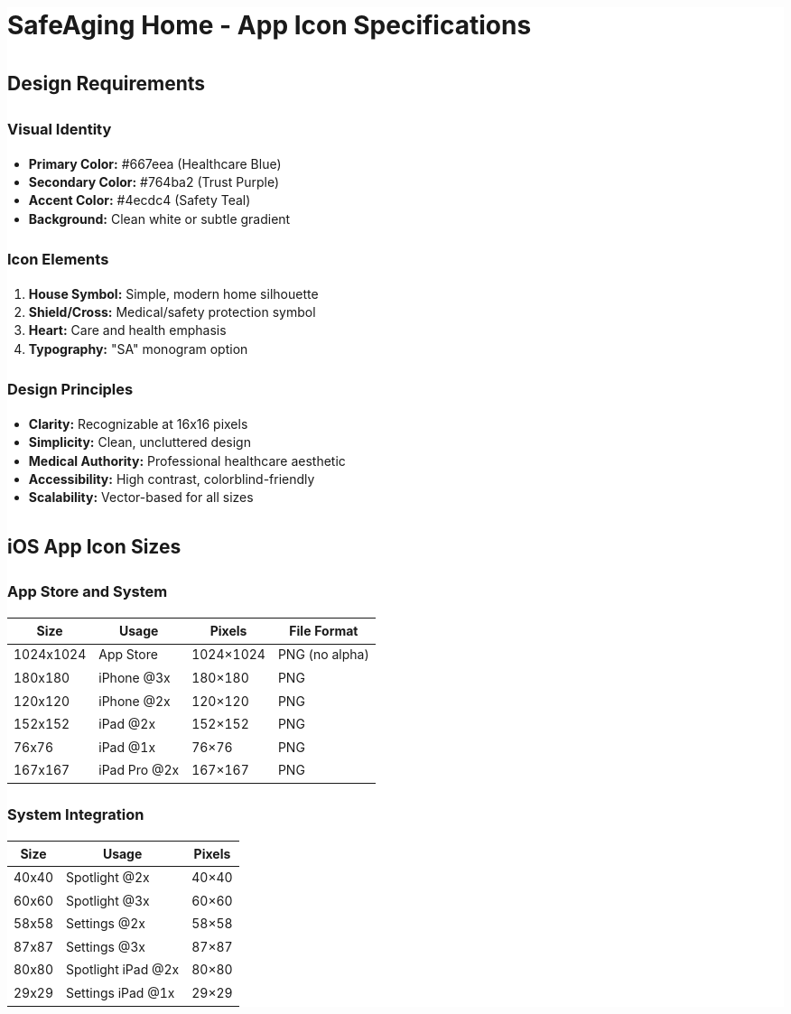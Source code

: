 # SafeAging Home - App Icon Specifications

## Design Requirements

### Visual Identity
- **Primary Color:** #667eea (Healthcare Blue)
- **Secondary Color:** #764ba2 (Trust Purple)  
- **Accent Color:** #4ecdc4 (Safety Teal)
- **Background:** Clean white or subtle gradient

### Icon Elements
1. **House Symbol:** Simple, modern home silhouette
2. **Shield/Cross:** Medical/safety protection symbol
3. **Heart:** Care and health emphasis
4. **Typography:** "SA" monogram option

### Design Principles
- **Clarity:** Recognizable at 16x16 pixels
- **Simplicity:** Clean, uncluttered design
- **Medical Authority:** Professional healthcare aesthetic
- **Accessibility:** High contrast, colorblind-friendly
- **Scalability:** Vector-based for all sizes

## iOS App Icon Sizes

### App Store and System
| Size | Usage | Pixels | File Format |
|------|-------|--------|-------------|
| 1024x1024 | App Store | 1024×1024 | PNG (no alpha) |
| 180x180 | iPhone @3x | 180×180 | PNG |
| 120x120 | iPhone @2x | 120×120 | PNG |
| 152x152 | iPad @2x | 152×152 | PNG |
| 76x76 | iPad @1x | 76×76 | PNG |
| 167x167 | iPad Pro @2x | 167×167 | PNG |

### System Integration
| Size | Usage | Pixels |
|------|-------|--------|
| 40x40 | Spotlight @2x | 40×40 |
| 60x60 | Spotlight @3x | 60×60 |
| 58x58 | Settings @2x | 58×58 |
| 87x87 | Settings @3x | 87×87 |
| 80x80 | Spotlight iPad @2x | 80×80 |
| 29x29 | Settings iPad @1x | 29×29 |
